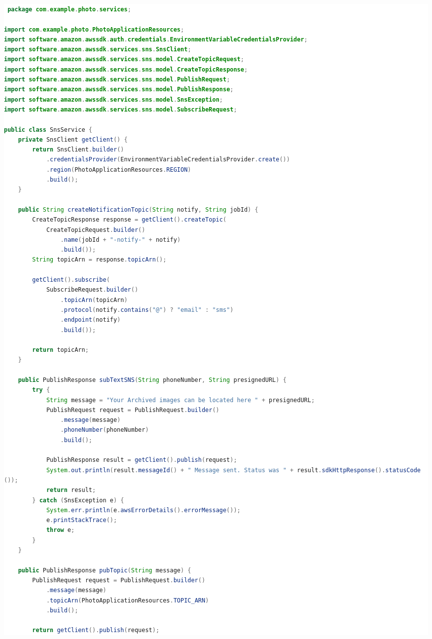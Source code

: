 ```java
 package com.example.photo.services;

import com.example.photo.PhotoApplicationResources;
import software.amazon.awssdk.auth.credentials.EnvironmentVariableCredentialsProvider;
import software.amazon.awssdk.services.sns.SnsClient;
import software.amazon.awssdk.services.sns.model.CreateTopicRequest;
import software.amazon.awssdk.services.sns.model.CreateTopicResponse;
import software.amazon.awssdk.services.sns.model.PublishRequest;
import software.amazon.awssdk.services.sns.model.PublishResponse;
import software.amazon.awssdk.services.sns.model.SnsException;
import software.amazon.awssdk.services.sns.model.SubscribeRequest;

public class SnsService {
    private SnsClient getClient() {
        return SnsClient.builder()
            .credentialsProvider(EnvironmentVariableCredentialsProvider.create())
            .region(PhotoApplicationResources.REGION)
            .build();
    }

    public String createNotificationTopic(String notify, String jobId) {
        CreateTopicResponse response = getClient().createTopic(
            CreateTopicRequest.builder()
                .name(jobId + "-notify-" + notify)
                .build());
        String topicArn = response.topicArn();

        getClient().subscribe(
            SubscribeRequest.builder()
                .topicArn(topicArn)
                .protocol(notify.contains("@") ? "email" : "sms")
                .endpoint(notify)
                .build());

        return topicArn;
    }

    public PublishResponse subTextSNS(String phoneNumber, String presignedURL) {
        try {
            String message = "Your Archived images can be located here " + presignedURL;
            PublishRequest request = PublishRequest.builder()
                .message(message)
                .phoneNumber(phoneNumber)
                .build();

            PublishResponse result = getClient().publish(request);
            System.out.println(result.messageId() + " Message sent. Status was " + result.sdkHttpResponse().statusCode());
            return result;
        } catch (SnsException e) {
            System.err.println(e.awsErrorDetails().errorMessage());
            e.printStackTrace();
            throw e;
        }
    }

    public PublishResponse pubTopic(String message) {
        PublishRequest request = PublishRequest.builder()
            .message(message)
            .topicArn(PhotoApplicationResources.TOPIC_ARN)
            .build();

        return getClient().publish(request);
```